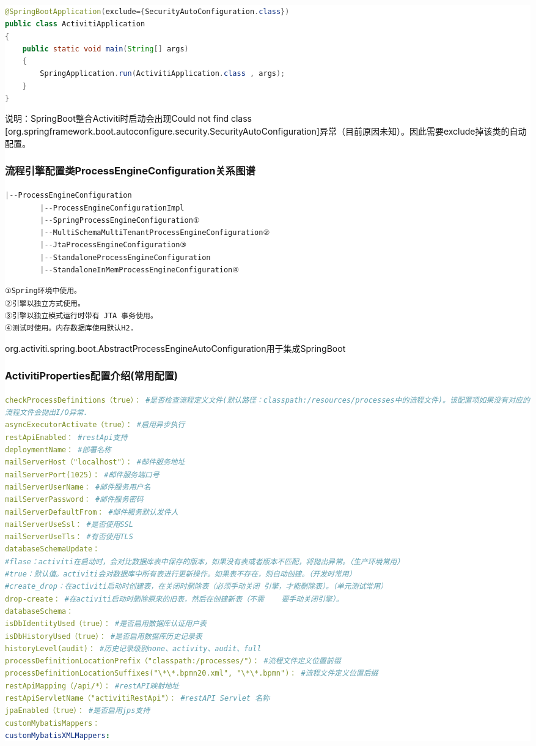 ```java
@SpringBootApplication(exclude={SecurityAutoConfiguration.class})
public class ActivitiApplication
{
    public static void main(String[] args)
    {
        SpringApplication.run(ActivitiApplication.class , args);
    }
}
```

说明：SpringBoot整合Activiti时启动会出现Could not find class [org.springframework.boot.autoconfigure.security.SecurityAutoConfiguration]异常（目前原因未知）。因此需要exclude掉该类的自动配置。

### 流程引擎配置类ProcessEngineConfiguration关系图谱

```java
|--ProcessEngineConfiguration
        |--ProcessEngineConfigurationImpl
        |--SpringProcessEngineConfiguration①
        |--MultiSchemaMultiTenantProcessEngineConfiguration②
        |--JtaProcessEngineConfiguration③
        |--StandaloneProcessEngineConfiguration
        |--StandaloneInMemProcessEngineConfiguration④
```

```
①Spring环境中使用。
②引擎以独立方式使用。
③引擎以独立模式运行时带有 JTA 事务使用。
④测试时使用。内存数据库使用默认H2.
```

org.activiti.spring.boot.AbstractProcessEngineAutoConfiguration用于集成SpringBoot

### ActivitiProperties配置介绍(常用配置)

```yaml
checkProcessDefinitions（true）： #是否检查流程定义文件(默认路径：classpath:/resources/processes中的流程文件)。该配置项如果没有对应的流程文件会抛出I/O异常.
asyncExecutorActivate（true）： #启用异步执行
restApiEnabled： #restApi支持
deploymentName： #部署名称
mailServerHost（"localhost"）： #邮件服务地址
mailServerPort(1025)： #邮件服务端口号
mailServerUserName： #邮件服务用户名
mailServerPassword： #邮件服务密码
mailServerDefaultFrom： #邮件服务默认发件人
mailServerUseSsl： #是否使用SSL
mailServerUseTls： #有否使用TLS
databaseSchemaUpdate：
#flase：activiti在启动时，会对比数据库表中保存的版本，如果没有表或者版本不匹配，将抛出异常。（生产环境常用）
#true：默认值。activiti会对数据库中所有表进行更新操作。如果表不存在，则自动创建。（开发时常用）
#create_drop：在activiti启动时创建表，在关闭时删除表（必须手动关闭	引擎，才能删除表）。（单元测试常用）
drop-create： #在activiti启动时删除原来的旧表，然后在创建新表（不需	要手动关闭引擎）。
databaseSchema：
isDbIdentityUsed（true）： #是否启用数据库认证用户表
isDbHistoryUsed（true）： #是否启用数据库历史记录表
historyLevel(audit)： #历史记录级别none、activity、audit、full
processDefinitionLocationPrefix（"classpath:/processes/"）： #流程文件定义位置前缀
processDefinitionLocationSuffixes("\*\*.bpmn20.xml", "\*\*.bpmn")： #流程文件定义位置后缀
restApiMapping（/api/*）： #restAPI映射地址
restApiServletName（"activitiRestApi"）： #restAPI Servlet 名称
jpaEnabled（true）： #是否启用jps支持
customMybatisMappers：
customMybatisXMLMappers:
```
